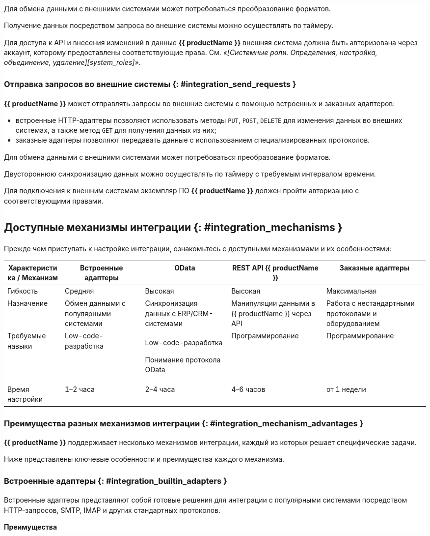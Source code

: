 Для обмена данными с внешними системами может потребоваться преобразование форматов.

Получение данных посредством запроса во внешние системы можно осуществлять по таймеру.

Для доступа к API и внесения изменений в данные **{{ productName }}** внешняя система должна быть авторизована через аккаунт, которому предоставлены соответствующие права. См. _«[Системные роли. Определения, настройка, объединение, удаление][system_roles]»_.

### Отправка запросов во внешние системы {: #integration_send_requests }

**{{ productName }}** может отправлять запросы во внешние системы с помощью встроенных и заказных адаптеров:

- встроенные HTTP-адаптеры позволяют использовать методы `PUT`, `POST`, `DELETE` для изменения данных во внешних системах, а также метод `GET` для получения данных из них;
- заказные адаптеры позволяют передавать данные с использованием специализированных протоколов.

Для обмена данными с внешними системами может потребоваться преобразование форматов.

Двустороннюю синхронизацию данных можно осуществлять по таймеру с требуемым интервалом времени.

Для подключения к внешним системам экземпляр ПО **{{ productName }}** должен пройти авторизацию с соответствующими правами.

## Доступные механизмы интеграции {: #integration_mechanisms }

Прежде чем приступать к настройке интеграции, ознакомьтесь с доступными механизмами и их особенностями:

| Характеристика / Механизм | Встроенные адаптеры | OData | REST API {{ productName }} | Заказные адаптеры |
|----------|------------------------|--------|-------------------|-----|
| Гибкость | Средняя | Высокая | Высокая | Максимальная |
| Назначение | Обмен данными с популярными системами | Синхронизация данных с ERP/CRM-системами | Манипуляции данными в {{ productName }} через API | Работа с нестандартными протоколами и оборудованием |
| Требуемые навыки | Low-code-разработка | <p>Low-code-разработка</p><p>Понимание протокола OData</p> | Программирование | Программирование |
| Время настройки | 1–2 часа | 2–4 часа | 4–6 часов | от 1 недели |

### Преимущества разных механизмов интеграции {: #integration_mechanism_advantages }

**{{ productName }}** поддерживает несколько механизмов интеграции, каждый из которых решает специфические задачи.

Ниже представлены ключевые особенности и преимущества каждого механизма.

### Встроенные адаптеры {: #integration_builtin_adapters }

Встроенные адаптеры представляют собой готовые решения для интеграции с популярными системами посредством HTTP-запросов, SMTP, IMAP и других стандартных протоколов.

**Преимущества**
